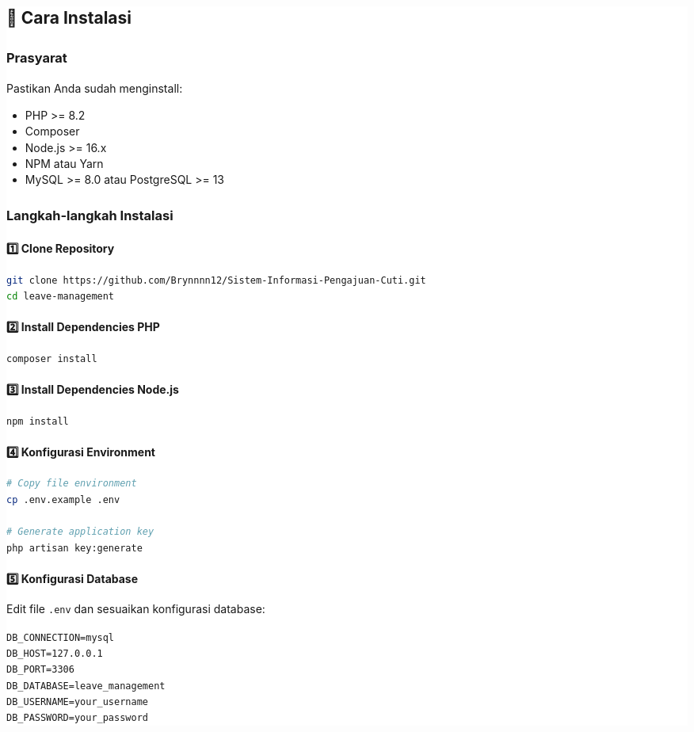 ## 🔧 Cara Instalasi

### Prasyarat

Pastikan Anda sudah menginstall:

-   PHP >= 8.2
-   Composer
-   Node.js >= 16.x
-   NPM atau Yarn
-   MySQL >= 8.0 atau PostgreSQL >= 13

### Langkah-langkah Instalasi

#### 1️⃣ Clone Repository

```bash
git clone https://github.com/Brynnnn12/Sistem-Informasi-Pengajuan-Cuti.git
cd leave-management
```

#### 2️⃣ Install Dependencies PHP

```bash
composer install
```

#### 3️⃣ Install Dependencies Node.js

```bash
npm install
```

#### 4️⃣ Konfigurasi Environment

```bash
# Copy file environment
cp .env.example .env

# Generate application key
php artisan key:generate
```

#### 5️⃣ Konfigurasi Database

Edit file `.env` dan sesuaikan konfigurasi database:

```env
DB_CONNECTION=mysql
DB_HOST=127.0.0.1
DB_PORT=3306
DB_DATABASE=leave_management
DB_USERNAME=your_username
DB_PASSWORD=your_password
```
